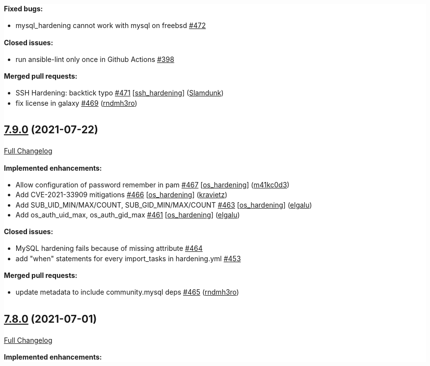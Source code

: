 **Fixed bugs:**

- mysql\_hardening cannot work with mysql on freebsd [\#472](https://github.com/dev-sec/ansible-collection-hardening/issues/472)

**Closed issues:**

- run ansible-lint only once in Github Actions [\#398](https://github.com/dev-sec/ansible-collection-hardening/issues/398)

**Merged pull requests:**

- SSH Hardening: backtick typo [\#471](https://github.com/dev-sec/ansible-collection-hardening/pull/471) [[ssh_hardening](https://github.com/dev-sec/ansible-collection-hardening/labels/ssh_hardening)] ([Slamdunk](https://github.com/Slamdunk))
- fix license in galaxy [\#469](https://github.com/dev-sec/ansible-collection-hardening/pull/469) ([rndmh3ro](https://github.com/rndmh3ro))

## [7.9.0](https://github.com/dev-sec/ansible-collection-hardening/tree/7.9.0) (2021-07-22)

[Full Changelog](https://github.com/dev-sec/ansible-collection-hardening/compare/7.8.0...7.9.0)

**Implemented enhancements:**

- Allow configuration of password remember in pam [\#467](https://github.com/dev-sec/ansible-collection-hardening/pull/467) [[os_hardening](https://github.com/dev-sec/ansible-collection-hardening/labels/os_hardening)] ([m41kc0d3](https://github.com/m41kc0d3))
- Add CVE-2021-33909 mitigations [\#466](https://github.com/dev-sec/ansible-collection-hardening/pull/466) [[os_hardening](https://github.com/dev-sec/ansible-collection-hardening/labels/os_hardening)] ([kravietz](https://github.com/kravietz))
- Add SUB\_UID\_MIN/MAX/COUNT, SUB\_GID\_MIN/MAX/COUNT [\#463](https://github.com/dev-sec/ansible-collection-hardening/pull/463) [[os_hardening](https://github.com/dev-sec/ansible-collection-hardening/labels/os_hardening)] ([elgalu](https://github.com/elgalu))
- Add os\_auth\_uid\_max, os\_auth\_gid\_max [\#461](https://github.com/dev-sec/ansible-collection-hardening/pull/461) [[os_hardening](https://github.com/dev-sec/ansible-collection-hardening/labels/os_hardening)] ([elgalu](https://github.com/elgalu))

**Closed issues:**

- MySQL hardening fails because of missing attribute [\#464](https://github.com/dev-sec/ansible-collection-hardening/issues/464)
- add "when" statements for every import\_tasks in hardening.yml [\#453](https://github.com/dev-sec/ansible-collection-hardening/issues/453)

**Merged pull requests:**

- update metadata to include community.mysql deps [\#465](https://github.com/dev-sec/ansible-collection-hardening/pull/465) ([rndmh3ro](https://github.com/rndmh3ro))

## [7.8.0](https://github.com/dev-sec/ansible-collection-hardening/tree/7.8.0) (2021-07-01)

[Full Changelog](https://github.com/dev-sec/ansible-collection-hardening/compare/7.7.0...7.8.0)

**Implemented enhancements:**
